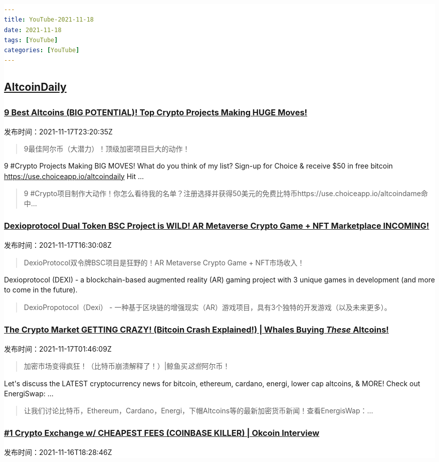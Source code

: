 ```yaml
---
title: YouTube-2021-11-18
date: 2021-11-18
tags: [YouTube]
categories: [YouTube]
---
```

## [AltcoinDaily](https://www.youtube.com/channel/UCbLhGKVY-bJPcawebgtNfbw)

### [9 Best Altcoins (BIG POTENTIAL)! Top Crypto Projects Making HUGE Moves!](https://www.youtube.com/watch?v=l6QvZZQVTC8)

发布时间：2021-11-17T23:20:35Z

>9最佳阿尔币（大潜力）！顶级加密项目巨大的动作！

9 #Crypto Projects Making BIG MOVES! What do you think of my list? Sign-up for Choice & receive $50 in free bitcoin https://use.choiceapp.io/altcoindaily Hit ...

>9 #Crypto项目制作大动作！你怎么看待我的名单？注册选择并获得50美元的免费比特币https://use.choiceapp.io/altcoindame命中...

### [Dexioprotocol Dual Token BSC Project is WILD! AR Metaverse Crypto Game + NFT Marketplace INCOMING!](https://www.youtube.com/watch?v=i50ynzdInhA)

发布时间：2021-11-17T16:30:08Z

>DexioProtocol双令牌BSC项目是狂野的！AR Metaverse Crypto Game + NFT市场收入！

Dexioprotocol (DEXI) - a blockchain-based augmented reality (AR) gaming project with 3 unique games in development (and more to come in the future).

>DexioPropotocol（Dexi） - 一种基于区块链的增强现实（AR）游戏项目，具有3个独特的开发游戏（以及未来更多）。

### [The Crypto Market GETTING CRAZY! (Bitcoin Crash Explained!) | Whales Buying *These* Altcoins!](https://www.youtube.com/watch?v=EPfT7BzRIpc)

发布时间：2021-11-17T01:46:09Z

>加密市场变得疯狂！（比特币崩溃解释了！）|鲸鱼买*这些*阿尔币！

Let's discuss the LATEST cryptocurrency news for bitcoin, ethereum, cardano, energi, lower cap altcoins, & MORE! Check out EnergiSwap: ...

>让我们讨论比特币，Ethereum，Cardano，Energi，下帽Altcoins等的最新加密货币新闻！查看EnergisWap：...

### [#1 Crypto Exchange w/ CHEAPEST FEES (COINBASE KILLER) | Okcoin Interview](https://www.youtube.com/watch?v=Q3v0xbgg9y0)

发布时间：2021-11-16T18:28:46Z
